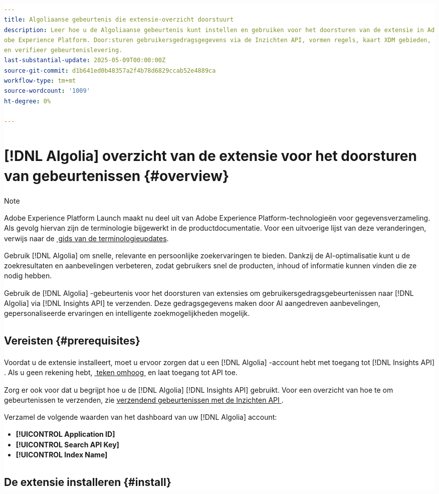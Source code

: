 ```yaml
---
title: Algoliaanse gebeurtenis die extensie-overzicht doorstuurt
description: Leer hoe u de Algoliaanse gebeurtenis kunt instellen en gebruiken voor het doorsturen van de extensie in Adobe Experience Platform. Door:sturen gebruikersgedragsgegevens via de Inzichten API, vormen regels, kaart XDM gebieden, en verifieer gebeurtenislevering.
last-substantial-update: 2025-05-09T00:00:00Z
source-git-commit: d1b641ed0b48357a2f4b78d6829ccab52e4889ca
workflow-type: tm+mt
source-wordcount: '1009'
ht-degree: 0%

---
```



# [!DNL Algolia] overzicht van de extensie voor het doorsturen van gebeurtenissen {#overview}

>[!NOTE]
>
>Adobe Experience Platform Launch maakt nu deel uit van Adobe Experience Platform-technologieën voor gegevensverzameling. Als gevolg hiervan zijn de terminologie bijgewerkt in de productdocumentatie. Voor een uitvoerige lijst van deze veranderingen, verwijs naar de [&#x200B; gids van de terminologieupdates &#x200B;](../../../../tags/term-updates.md).

Gebruik [!DNL Algolia] om snelle, relevante en persoonlijke zoekervaringen te bieden. Dankzij de AI-optimalisatie kunt u de zoekresultaten en aanbevelingen verbeteren, zodat gebruikers snel de producten, inhoud of informatie kunnen vinden die ze nodig hebben.

Gebruik de [!DNL Algolia] -gebeurtenis voor het doorsturen van extensies om gebruikersgedragsgebeurtenissen naar [!DNL Algolia] via [!DNL Insights API] te verzenden. Deze gedragsgegevens maken door AI aangedreven aanbevelingen, gepersonaliseerde ervaringen en intelligente zoekmogelijkheden mogelijk.

## Vereisten {#prerequisites}

Voordat u de extensie installeert, moet u ervoor zorgen dat u een [!DNL Algolia] -account hebt met toegang tot [!DNL Insights API] . Als u geen rekening hebt, [&#x200B; teken omhoog &#x200B;](https://dashboard.algolia.com/users/sign_up) en laat toegang tot API toe.

Zorg er ook voor dat u begrijpt hoe u de [!DNL Algolia] [!DNL Insights API] gebruikt. Voor een overzicht van hoe te om gebeurtenissen te verzenden, zie [&#x200B; verzendend gebeurtenissen met de Inzichten API &#x200B;](https://www.algolia.com/doc/guides/sending-events/getting-started/).

Verzamel de volgende waarden van het dashboard van uw [!DNL Algolia] account:
- **[!UICONTROL Application ID]**
- **[!UICONTROL Search API Key]**
- **[!UICONTROL Index Name]**

## De extensie installeren {#install}
